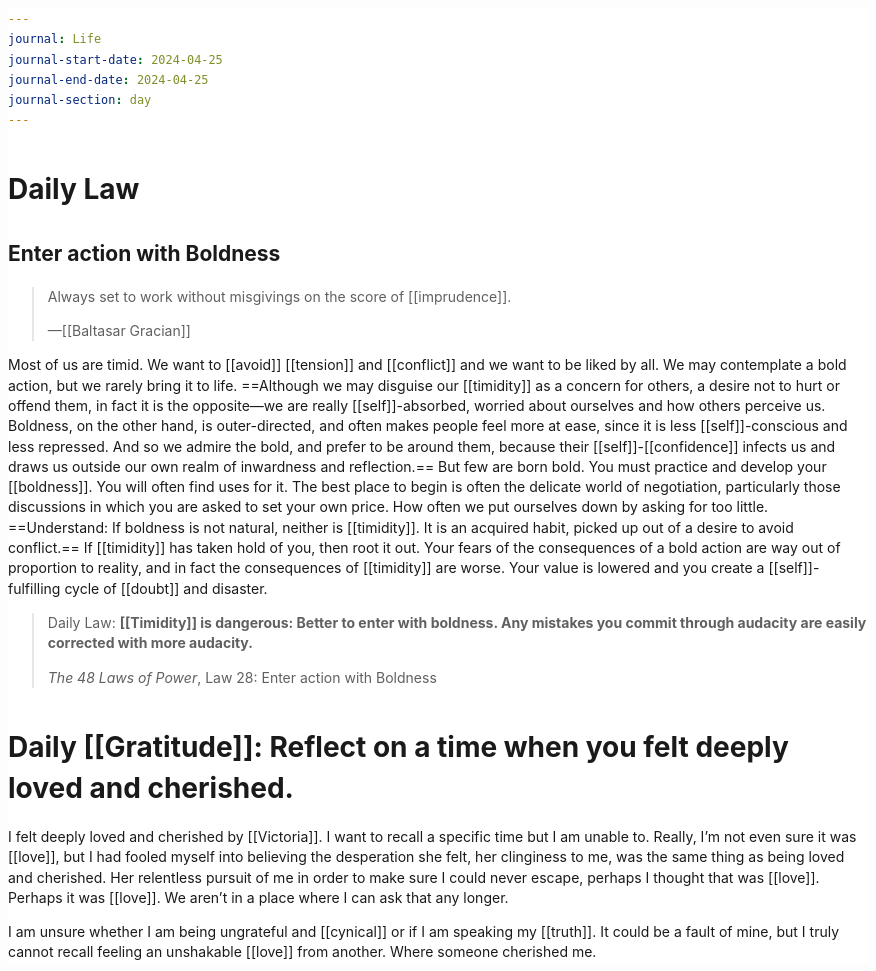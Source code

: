 ```yaml
---
journal: Life
journal-start-date: 2024-04-25
journal-end-date: 2024-04-25
journal-section: day
---
```


```calendar-nav
```

# Daily Law
## Enter action with Boldness

> Always set to work without misgivings on the score of [[imprudence]].
> 
> —[[Baltasar Gracian]]

Most of us are timid. We want to [[avoid]] [[tension]] and [[conflict]] and we want to be liked by all. We may contemplate a bold action, but we rarely bring it to life. ==Although we may disguise our [[timidity]] as a concern for others, a desire not to hurt or offend them, in fact it is the opposite—we are really [[self]]-absorbed, worried about ourselves and how others perceive us. Boldness, on the other hand, is outer-directed, and often makes people feel more at ease, since it is less [[self]]-conscious and less repressed. And so we admire the bold, and prefer to be around them, because their [[self]]-[[confidence]] infects us and draws us outside our own realm of inwardness and reflection.== But few are born bold. You must practice and develop your [[boldness]]. You will often find uses for it. The best place to begin is often the delicate world of negotiation, particularly those discussions in which you are asked to set your own price. How often we put ourselves down by asking for too little. ==Understand: If boldness is not natural, neither is [[timidity]]. It is an acquired habit, picked up out of a desire to avoid conflict.== If [[timidity]] has taken hold of you, then root it out. Your fears of the consequences of a bold action are way out of proportion to reality, and in fact the consequences of [[timidity]] are worse. Your value is lowered and you create a [[self]]-fulfilling cycle of [[doubt]] and disaster.

> Daily Law: **[[Timidity]] is dangerous: Better to enter with boldness. Any mistakes you commit through audacity are easily corrected with more audacity.**
> 
> _The 48 Laws of Power_, Law 28: Enter action with Boldness

# Daily [[Gratitude]]: Reflect on a time when you felt deeply loved and cherished.

I felt deeply loved and cherished by [[Victoria]]. I want to recall a specific time but I am unable to. Really, I’m not even sure it was [[love]], but I had fooled myself into believing the desperation she felt, her clinginess to me, was the same thing as being loved and cherished. Her relentless pursuit of me in order to make sure I could never escape, perhaps I thought that was [[love]]. Perhaps it was [[love]]. We aren’t in a place where I can ask that any longer. 

I am unsure whether I am being ungrateful and [[cynical]] or if I am speaking my [[truth]]. It could be a fault of mine, but I truly cannot recall feeling an unshakable [[love]] from another. Where someone cherished me. 
